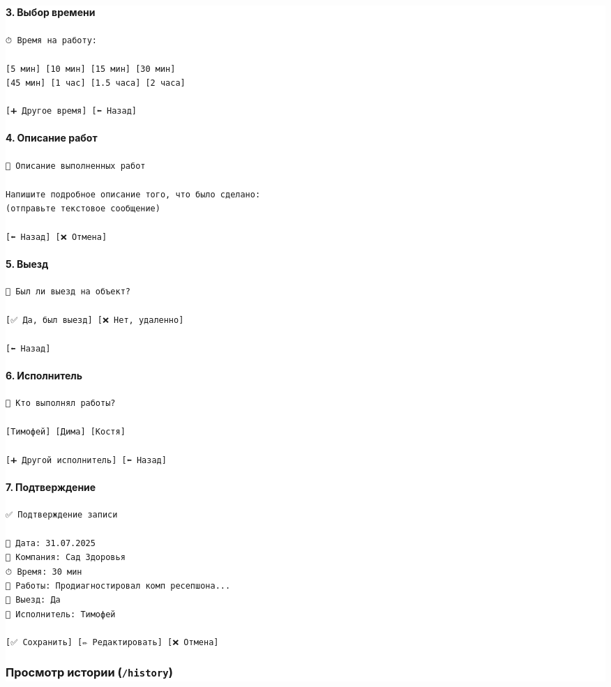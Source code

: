 #### 3. Выбор времени
```
⏱ Время на работу:

[5 мин] [10 мин] [15 мин] [30 мин]
[45 мин] [1 час] [1.5 часа] [2 часа]

[➕ Другое время] [⬅️ Назад]
```

#### 4. Описание работ
```
📝 Описание выполненных работ

Напишите подробное описание того, что было сделано:
(отправьте текстовое сообщение)

[⬅️ Назад] [❌ Отмена]
```

#### 5. Выезд
```
🚗 Был ли выезд на объект?

[✅ Да, был выезд] [❌ Нет, удаленно]

[⬅️ Назад]
```

#### 6. Исполнитель
```
👤 Кто выполнял работы?

[Тимофей] [Дима] [Костя]

[➕ Другой исполнитель] [⬅️ Назад]
```

#### 7. Подтверждение
```
✅ Подтверждение записи

📅 Дата: 31.07.2025
🏢 Компания: Сад Здоровья  
⏱ Время: 30 мин
📝 Работы: Продиагностировал комп ресепшона...
🚗 Выезд: Да
👤 Исполнитель: Тимофей

[✅ Сохранить] [✏️ Редактировать] [❌ Отмена]
```

### Просмотр истории (`/history`)

